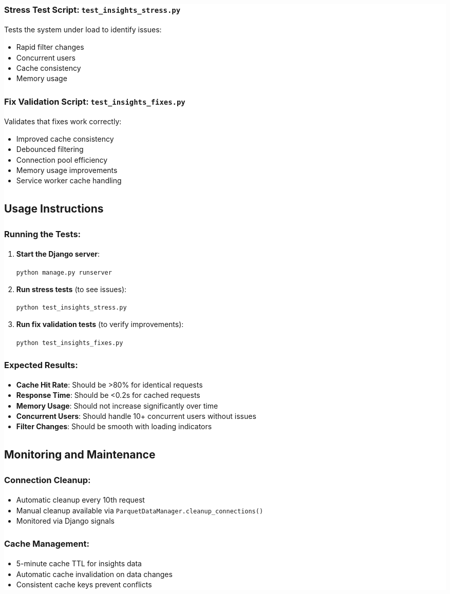 ### Stress Test Script: `test_insights_stress.py`
Tests the system under load to identify issues:
- Rapid filter changes
- Concurrent users
- Cache consistency
- Memory usage

### Fix Validation Script: `test_insights_fixes.py`
Validates that fixes work correctly:
- Improved cache consistency
- Debounced filtering
- Connection pool efficiency
- Memory usage improvements
- Service worker cache handling

## Usage Instructions

### Running the Tests:

1. **Start the Django server**:
   ```bash
   python manage.py runserver
   ```

2. **Run stress tests** (to see issues):
   ```bash
   python test_insights_stress.py
   ```

3. **Run fix validation tests** (to verify improvements):
   ```bash
   python test_insights_fixes.py
   ```

### Expected Results:

- **Cache Hit Rate**: Should be >80% for identical requests
- **Response Time**: Should be <0.2s for cached requests
- **Memory Usage**: Should not increase significantly over time
- **Concurrent Users**: Should handle 10+ concurrent users without issues
- **Filter Changes**: Should be smooth with loading indicators

## Monitoring and Maintenance

### Connection Cleanup:
- Automatic cleanup every 10th request
- Manual cleanup available via `ParquetDataManager.cleanup_connections()`
- Monitored via Django signals

### Cache Management:
- 5-minute cache TTL for insights data
- Automatic cache invalidation on data changes
- Consistent cache keys prevent conflicts
